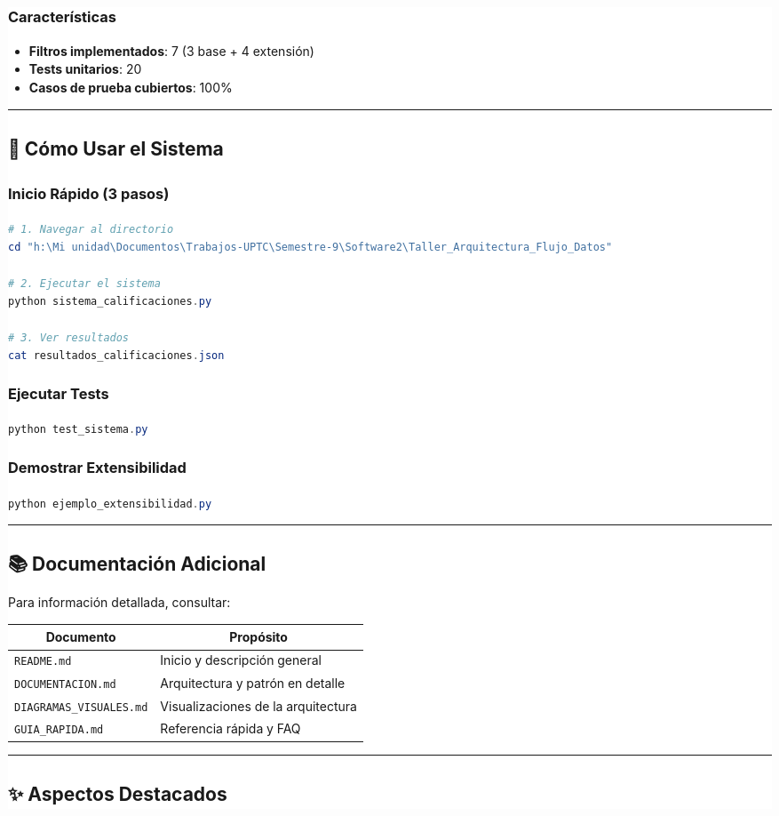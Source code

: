 ### Características

- **Filtros implementados**: 7 (3 base + 4 extensión)
- **Tests unitarios**: 20
- **Casos de prueba cubiertos**: 100%

---

## 🚀 Cómo Usar el Sistema

### Inicio Rápido (3 pasos)

```powershell
# 1. Navegar al directorio
cd "h:\Mi unidad\Documentos\Trabajos-UPTC\Semestre-9\Software2\Taller_Arquitectura_Flujo_Datos"

# 2. Ejecutar el sistema
python sistema_calificaciones.py

# 3. Ver resultados
cat resultados_calificaciones.json
```

### Ejecutar Tests

```powershell
python test_sistema.py
```

### Demostrar Extensibilidad

```powershell
python ejemplo_extensibilidad.py
```

---

## 📚 Documentación Adicional

Para información detallada, consultar:

| Documento               | Propósito                          |
| ----------------------- | ---------------------------------- |
| `README.md`             | Inicio y descripción general       |
| `DOCUMENTACION.md`      | Arquitectura y patrón en detalle   |
| `DIAGRAMAS_VISUALES.md` | Visualizaciones de la arquitectura |
| `GUIA_RAPIDA.md`        | Referencia rápida y FAQ            |

---

## ✨ Aspectos Destacados
